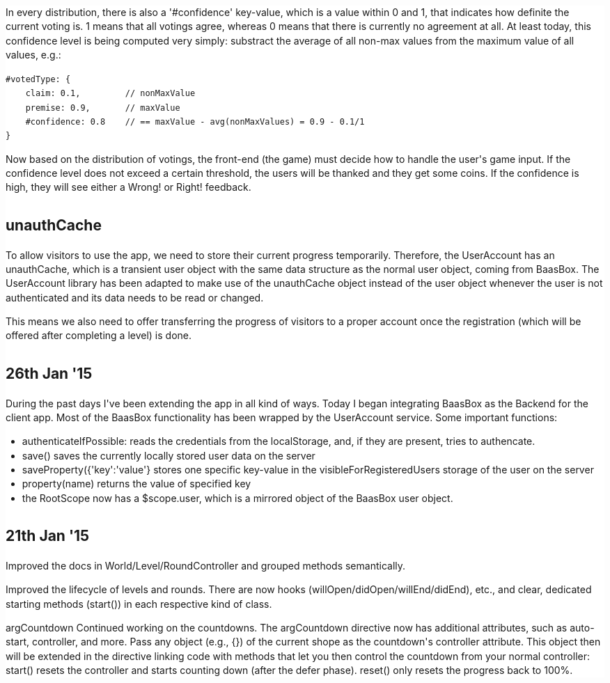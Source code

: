 In every distribution, there is also a '#confidence' key-value, which is a value within 0 and 1, that indicates how definite the current voting is. 1 means that all votings agree, whereas 0 means that there is currently no agreement at all. At least today, this confidence level is being computed very simply: substract the average of all non-max values from the maximum value of all values, e.g.:

	#votedType: {
		claim: 0.1,			// nonMaxValue
		premise: 0.9,		// maxValue
		#confidence: 0.8	// == maxValue - avg(nonMaxValues) = 0.9 - 0.1/1
	}

Now based on the distribution of votings, the front-end (the game) must decide how to handle the user's game input. If the confidence level does not exceed a certain threshold, the users will be thanked and they get some coins. If the confidence is high, they will see either a Wrong! or Right! feedback.


## unauthCache

To allow visitors to use the app, we need to store their current progress temporarily. Therefore, the UserAccount has an unauthCache, which is a transient user object with the same data structure as the normal user object, coming from BaasBox. The UserAccount library has been adapted to make use of the unauthCache object instead of the user object whenever the user is not authenticated and its data needs to be read or changed.

This means we also need to offer transferring the progress of visitors to a proper account once the registration (which will be offered after completing a level) is done.

## 26th Jan '15

During the past days I've been extending the app in all kind of ways.
Today I began integrating BaasBox as the Backend for the client app. Most of the BaasBox functionality has been wrapped by the UserAccount service. Some important functions:
- authenticateIfPossible: reads the credentials from the localStorage, and, if they are present, tries to authencate.
- save() saves the currently locally stored user data on the server
- saveProperty({'key':'value'} stores one specific key-value in the visibleForRegisteredUsers storage of the user on the server
- property(name) returns the value of specified key
- the RootScope now has a $scope.user, which is a mirrored object of the BaasBox user object.

## 21th Jan '15

Improved the docs in World/Level/RoundController and grouped methods semantically.

Improved the lifecycle of levels and rounds. There are now hooks (willOpen/didOpen/willEnd/didEnd), etc., and clear, dedicated starting methods (start()) in each respective kind of class.

argCountdown
Continued working on the countdowns. The argCountdown directive now has additional attributes, such as auto-start, controller, and more. Pass any object (e.g., {}) of the current shope as the countdown's controller attribute. This object then will be extended in the directive linking code with methods that let you then control the countdown from your normal controller: start() resets the controller and starts counting down (after the defer phase). reset() only resets the progress back to 100%.
